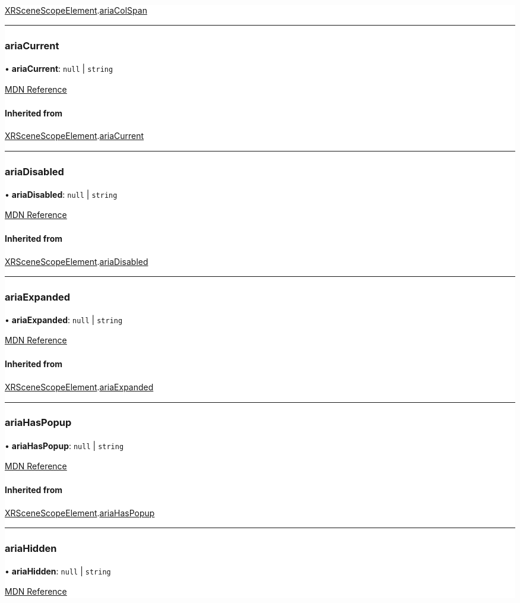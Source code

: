 [XRSceneScopeElement](XRSceneScopeElement.md).[ariaColSpan](XRSceneScopeElement.md#ariacolspan)

___

### ariaCurrent

• **ariaCurrent**: ``null`` \| `string`

[MDN Reference](https://developer.mozilla.org/docs/Web/API/Element/ariaCurrent)

#### Inherited from

[XRSceneScopeElement](XRSceneScopeElement.md).[ariaCurrent](XRSceneScopeElement.md#ariacurrent)

___

### ariaDisabled

• **ariaDisabled**: ``null`` \| `string`

[MDN Reference](https://developer.mozilla.org/docs/Web/API/Element/ariaDisabled)

#### Inherited from

[XRSceneScopeElement](XRSceneScopeElement.md).[ariaDisabled](XRSceneScopeElement.md#ariadisabled)

___

### ariaExpanded

• **ariaExpanded**: ``null`` \| `string`

[MDN Reference](https://developer.mozilla.org/docs/Web/API/Element/ariaExpanded)

#### Inherited from

[XRSceneScopeElement](XRSceneScopeElement.md).[ariaExpanded](XRSceneScopeElement.md#ariaexpanded)

___

### ariaHasPopup

• **ariaHasPopup**: ``null`` \| `string`

[MDN Reference](https://developer.mozilla.org/docs/Web/API/Element/ariaHasPopup)

#### Inherited from

[XRSceneScopeElement](XRSceneScopeElement.md).[ariaHasPopup](XRSceneScopeElement.md#ariahaspopup)

___

### ariaHidden

• **ariaHidden**: ``null`` \| `string`

[MDN Reference](https://developer.mozilla.org/docs/Web/API/Element/ariaHidden)
